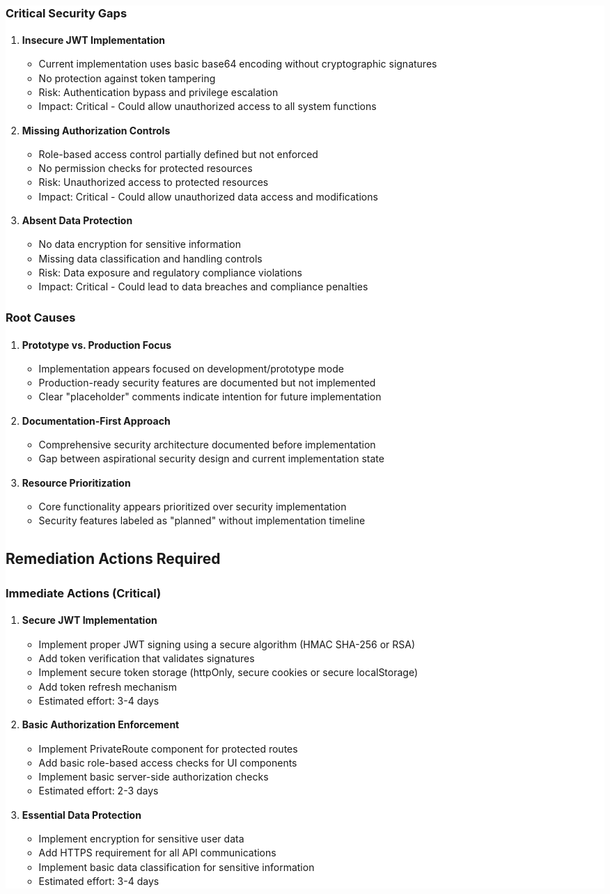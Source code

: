 ### Critical Security Gaps

1. **Insecure JWT Implementation**
   - Current implementation uses basic base64 encoding without cryptographic signatures
   - No protection against token tampering
   - Risk: Authentication bypass and privilege escalation
   - Impact: Critical - Could allow unauthorized access to all system functions

2. **Missing Authorization Controls**
   - Role-based access control partially defined but not enforced
   - No permission checks for protected resources
   - Risk: Unauthorized access to protected resources
   - Impact: Critical - Could allow unauthorized data access and modifications

3. **Absent Data Protection**
   - No data encryption for sensitive information
   - Missing data classification and handling controls
   - Risk: Data exposure and regulatory compliance violations
   - Impact: Critical - Could lead to data breaches and compliance penalties

### Root Causes

1. **Prototype vs. Production Focus**
   - Implementation appears focused on development/prototype mode
   - Production-ready security features are documented but not implemented
   - Clear "placeholder" comments indicate intention for future implementation

2. **Documentation-First Approach**
   - Comprehensive security architecture documented before implementation
   - Gap between aspirational security design and current implementation state

3. **Resource Prioritization**
   - Core functionality appears prioritized over security implementation
   - Security features labeled as "planned" without implementation timeline

## Remediation Actions Required

### Immediate Actions (Critical)

1. **Secure JWT Implementation**
   - Implement proper JWT signing using a secure algorithm (HMAC SHA-256 or RSA)
   - Add token verification that validates signatures
   - Implement secure token storage (httpOnly, secure cookies or secure localStorage)
   - Add token refresh mechanism
   - Estimated effort: 3-4 days

2. **Basic Authorization Enforcement**
   - Implement PrivateRoute component for protected routes
   - Add basic role-based access checks for UI components
   - Implement basic server-side authorization checks
   - Estimated effort: 2-3 days

3. **Essential Data Protection**
   - Implement encryption for sensitive user data
   - Add HTTPS requirement for all API communications
   - Implement basic data classification for sensitive information
   - Estimated effort: 3-4 days
